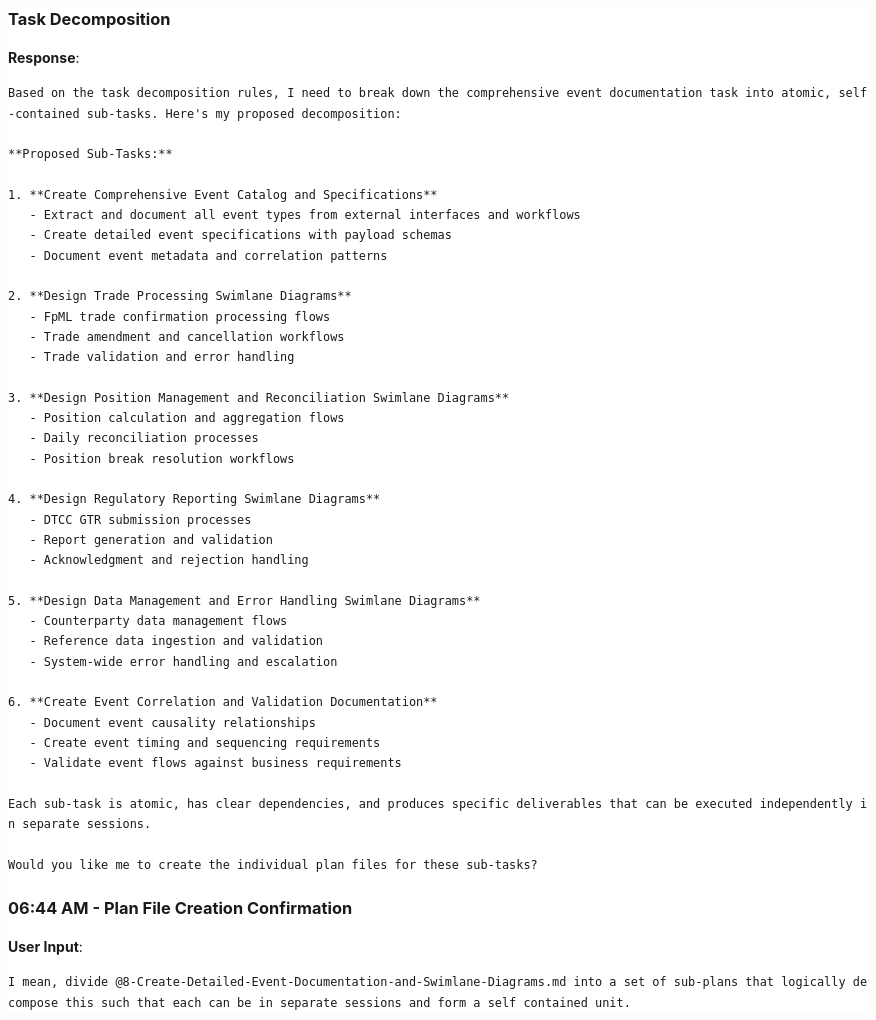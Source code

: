 ### Task Decomposition

**Response**:
```
Based on the task decomposition rules, I need to break down the comprehensive event documentation task into atomic, self-contained sub-tasks. Here's my proposed decomposition:

**Proposed Sub-Tasks:**

1. **Create Comprehensive Event Catalog and Specifications**
   - Extract and document all event types from external interfaces and workflows
   - Create detailed event specifications with payload schemas
   - Document event metadata and correlation patterns

2. **Design Trade Processing Swimlane Diagrams**
   - FpML trade confirmation processing flows
   - Trade amendment and cancellation workflows
   - Trade validation and error handling

3. **Design Position Management and Reconciliation Swimlane Diagrams**
   - Position calculation and aggregation flows
   - Daily reconciliation processes
   - Position break resolution workflows

4. **Design Regulatory Reporting Swimlane Diagrams**
   - DTCC GTR submission processes
   - Report generation and validation
   - Acknowledgment and rejection handling

5. **Design Data Management and Error Handling Swimlane Diagrams**
   - Counterparty data management flows
   - Reference data ingestion and validation
   - System-wide error handling and escalation

6. **Create Event Correlation and Validation Documentation**
   - Document event causality relationships
   - Create event timing and sequencing requirements
   - Validate event flows against business requirements

Each sub-task is atomic, has clear dependencies, and produces specific deliverables that can be executed independently in separate sessions.

Would you like me to create the individual plan files for these sub-tasks?
```

### 06:44 AM - Plan File Creation Confirmation

**User Input**:
```
I mean, divide @8-Create-Detailed-Event-Documentation-and-Swimlane-Diagrams.md into a set of sub-plans that logically decompose this such that each can be in separate sessions and form a self contained unit.
```
